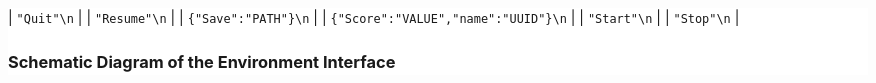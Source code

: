 | `"Quit"\n` |
| `"Resume"\n` |
| `{"Save":"PATH"}\n` |
| `{"Score":"VALUE","name":"UUID"}\n` |
| `"Start"\n` |
| `"Stop"\n` |


### Schematic Diagram of the Environment Interface ###
